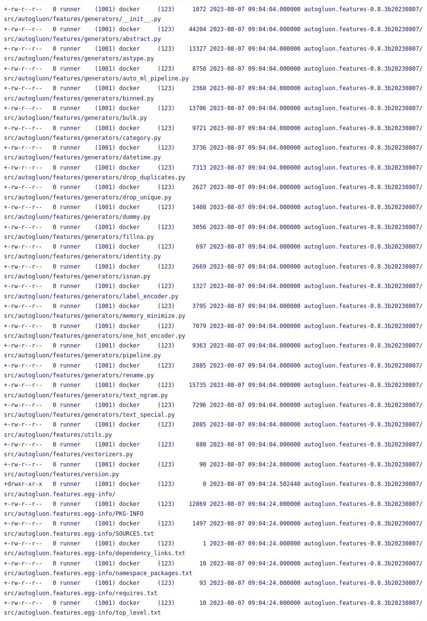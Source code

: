 ```diff
+-rw-r--r--   0 runner    (1001) docker     (123)     1072 2023-08-07 09:04:04.000000 autogluon.features-0.8.3b20230807/src/autogluon/features/generators/__init__.py
+-rw-r--r--   0 runner    (1001) docker     (123)    44204 2023-08-07 09:04:04.000000 autogluon.features-0.8.3b20230807/src/autogluon/features/generators/abstract.py
+-rw-r--r--   0 runner    (1001) docker     (123)    13327 2023-08-07 09:04:04.000000 autogluon.features-0.8.3b20230807/src/autogluon/features/generators/astype.py
+-rw-r--r--   0 runner    (1001) docker     (123)     8750 2023-08-07 09:04:04.000000 autogluon.features-0.8.3b20230807/src/autogluon/features/generators/auto_ml_pipeline.py
+-rw-r--r--   0 runner    (1001) docker     (123)     2368 2023-08-07 09:04:04.000000 autogluon.features-0.8.3b20230807/src/autogluon/features/generators/binned.py
+-rw-r--r--   0 runner    (1001) docker     (123)    13706 2023-08-07 09:04:04.000000 autogluon.features-0.8.3b20230807/src/autogluon/features/generators/bulk.py
+-rw-r--r--   0 runner    (1001) docker     (123)     9721 2023-08-07 09:04:04.000000 autogluon.features-0.8.3b20230807/src/autogluon/features/generators/category.py
+-rw-r--r--   0 runner    (1001) docker     (123)     3736 2023-08-07 09:04:04.000000 autogluon.features-0.8.3b20230807/src/autogluon/features/generators/datetime.py
+-rw-r--r--   0 runner    (1001) docker     (123)     7313 2023-08-07 09:04:04.000000 autogluon.features-0.8.3b20230807/src/autogluon/features/generators/drop_duplicates.py
+-rw-r--r--   0 runner    (1001) docker     (123)     2627 2023-08-07 09:04:04.000000 autogluon.features-0.8.3b20230807/src/autogluon/features/generators/drop_unique.py
+-rw-r--r--   0 runner    (1001) docker     (123)     1408 2023-08-07 09:04:04.000000 autogluon.features-0.8.3b20230807/src/autogluon/features/generators/dummy.py
+-rw-r--r--   0 runner    (1001) docker     (123)     3056 2023-08-07 09:04:04.000000 autogluon.features-0.8.3b20230807/src/autogluon/features/generators/fillna.py
+-rw-r--r--   0 runner    (1001) docker     (123)      697 2023-08-07 09:04:04.000000 autogluon.features-0.8.3b20230807/src/autogluon/features/generators/identity.py
+-rw-r--r--   0 runner    (1001) docker     (123)     2669 2023-08-07 09:04:04.000000 autogluon.features-0.8.3b20230807/src/autogluon/features/generators/isnan.py
+-rw-r--r--   0 runner    (1001) docker     (123)     1327 2023-08-07 09:04:04.000000 autogluon.features-0.8.3b20230807/src/autogluon/features/generators/label_encoder.py
+-rw-r--r--   0 runner    (1001) docker     (123)     3795 2023-08-07 09:04:04.000000 autogluon.features-0.8.3b20230807/src/autogluon/features/generators/memory_minimize.py
+-rw-r--r--   0 runner    (1001) docker     (123)     7079 2023-08-07 09:04:04.000000 autogluon.features-0.8.3b20230807/src/autogluon/features/generators/one_hot_encoder.py
+-rw-r--r--   0 runner    (1001) docker     (123)     9363 2023-08-07 09:04:04.000000 autogluon.features-0.8.3b20230807/src/autogluon/features/generators/pipeline.py
+-rw-r--r--   0 runner    (1001) docker     (123)     2885 2023-08-07 09:04:04.000000 autogluon.features-0.8.3b20230807/src/autogluon/features/generators/rename.py
+-rw-r--r--   0 runner    (1001) docker     (123)    15735 2023-08-07 09:04:04.000000 autogluon.features-0.8.3b20230807/src/autogluon/features/generators/text_ngram.py
+-rw-r--r--   0 runner    (1001) docker     (123)     7296 2023-08-07 09:04:04.000000 autogluon.features-0.8.3b20230807/src/autogluon/features/generators/text_special.py
+-rw-r--r--   0 runner    (1001) docker     (123)     2085 2023-08-07 09:04:04.000000 autogluon.features-0.8.3b20230807/src/autogluon/features/utils.py
+-rw-r--r--   0 runner    (1001) docker     (123)      880 2023-08-07 09:04:04.000000 autogluon.features-0.8.3b20230807/src/autogluon/features/vectorizers.py
+-rw-r--r--   0 runner    (1001) docker     (123)       90 2023-08-07 09:04:24.000000 autogluon.features-0.8.3b20230807/src/autogluon/features/version.py
+drwxr-xr-x   0 runner    (1001) docker     (123)        0 2023-08-07 09:04:24.502440 autogluon.features-0.8.3b20230807/src/autogluon.features.egg-info/
+-rw-r--r--   0 runner    (1001) docker     (123)    12869 2023-08-07 09:04:24.000000 autogluon.features-0.8.3b20230807/src/autogluon.features.egg-info/PKG-INFO
+-rw-r--r--   0 runner    (1001) docker     (123)     1497 2023-08-07 09:04:24.000000 autogluon.features-0.8.3b20230807/src/autogluon.features.egg-info/SOURCES.txt
+-rw-r--r--   0 runner    (1001) docker     (123)        1 2023-08-07 09:04:24.000000 autogluon.features-0.8.3b20230807/src/autogluon.features.egg-info/dependency_links.txt
+-rw-r--r--   0 runner    (1001) docker     (123)       10 2023-08-07 09:04:24.000000 autogluon.features-0.8.3b20230807/src/autogluon.features.egg-info/namespace_packages.txt
+-rw-r--r--   0 runner    (1001) docker     (123)       93 2023-08-07 09:04:24.000000 autogluon.features-0.8.3b20230807/src/autogluon.features.egg-info/requires.txt
+-rw-r--r--   0 runner    (1001) docker     (123)       10 2023-08-07 09:04:24.000000 autogluon.features-0.8.3b20230807/src/autogluon.features.egg-info/top_level.txt
```
